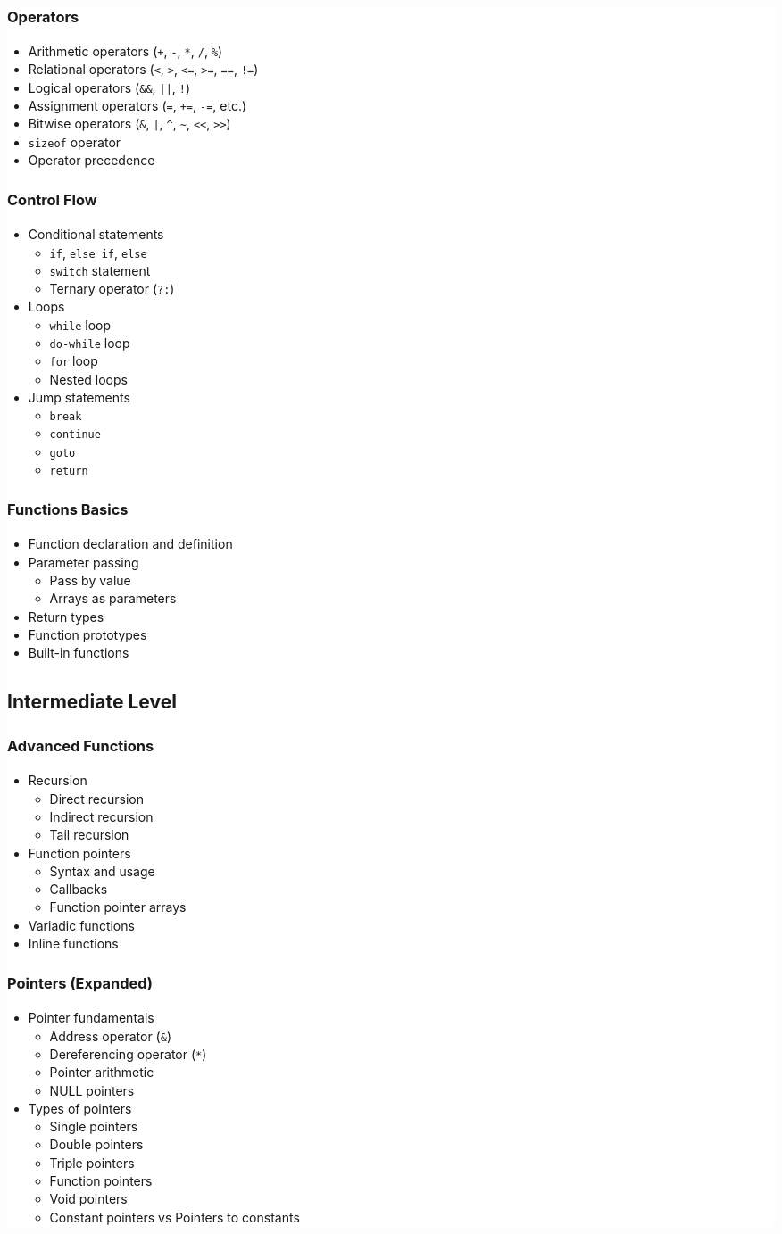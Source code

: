 ### Operators
* Arithmetic operators (`+`, `-`, `*`, `/`, `%`)
* Relational operators (`<`, `>`, `<=`, `>=`, `==`, `!=`)
* Logical operators (`&&`, `||`, `!`)
* Assignment operators (`=`, `+=`, `-=`, etc.)
* Bitwise operators (`&`, `|`, `^`, `~`, `<<`, `>>`)
* `sizeof` operator
* Operator precedence

### Control Flow
* Conditional statements
  * `if`, `else if`, `else`
  * `switch` statement
  * Ternary operator (`?:`)
* Loops
  * `while` loop
  * `do-while` loop
  * `for` loop
  * Nested loops
* Jump statements
  * `break`
  * `continue`
  * `goto`
  * `return`

### Functions Basics
* Function declaration and definition
* Parameter passing
  * Pass by value
  * Arrays as parameters
* Return types
* Function prototypes
* Built-in functions

## Intermediate Level

### Advanced Functions
* Recursion
  * Direct recursion
  * Indirect recursion
  * Tail recursion
* Function pointers
  * Syntax and usage
  * Callbacks
  * Function pointer arrays
* Variadic functions
* Inline functions

### Pointers (Expanded)
* Pointer fundamentals
  * Address operator (`&`)
  * Dereferencing operator (`*`)
  * Pointer arithmetic
  * NULL pointers
* Types of pointers
  * Single pointers
  * Double pointers
  * Triple pointers
  * Function pointers
  * Void pointers
  * Constant pointers vs Pointers to constants
